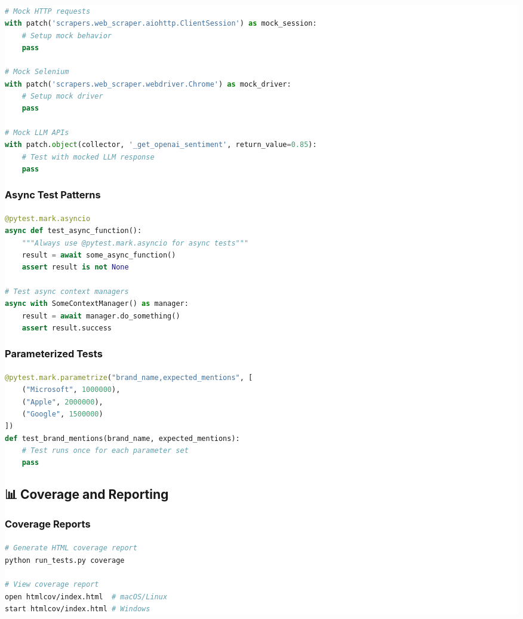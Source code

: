```python
# Mock HTTP requests
with patch('scrapers.web_scraper.aiohttp.ClientSession') as mock_session:
    # Setup mock behavior
    pass

# Mock Selenium
with patch('scrapers.web_scraper.webdriver.Chrome') as mock_driver:
    # Setup mock driver
    pass

# Mock LLM APIs
with patch.object(collector, '_get_openai_sentiment', return_value=0.85):
    # Test with mocked LLM response
    pass
```

### Async Test Patterns

```python
@pytest.mark.asyncio
async def test_async_function():
    """Always use @pytest.mark.asyncio for async tests"""
    result = await some_async_function()
    assert result is not None

# Test async context managers
async with SomeContextManager() as manager:
    result = await manager.do_something()
    assert result.success
```

### Parameterized Tests

```python
@pytest.mark.parametrize("brand_name,expected_mentions", [
    ("Microsoft", 1000000),
    ("Apple", 2000000),
    ("Google", 1500000)
])
def test_brand_mentions(brand_name, expected_mentions):
    # Test runs once for each parameter set
    pass
```

## 📊 Coverage and Reporting

### Coverage Reports

```bash
# Generate HTML coverage report
python run_tests.py coverage

# View coverage report
open htmlcov/index.html  # macOS/Linux
start htmlcov/index.html # Windows
```
